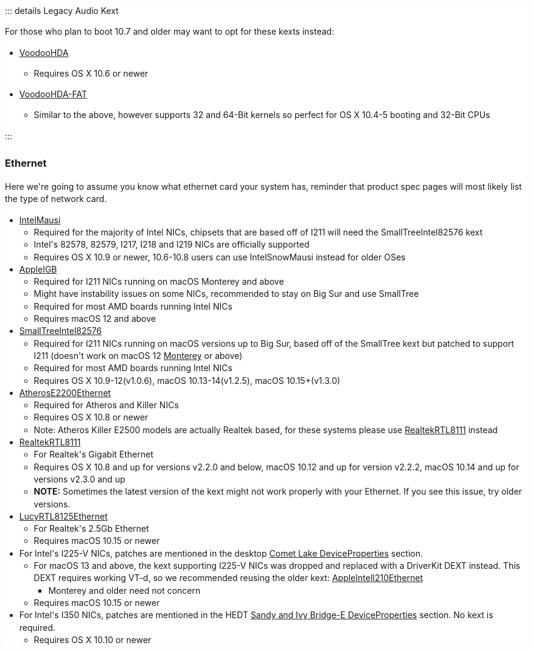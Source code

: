 ::: details Legacy Audio Kext

For those who plan to boot 10.7 and older may want to opt for these kexts instead:

* [VoodooHDA](https://sourceforge.net/projects/voodoohda/)
  * Requires OS X 10.6 or newer
  
* [VoodooHDA-FAT](https://github.com/khronokernel/Legacy-Kexts/blob/master/FAT/Zip/VoodooHDA.kext.zip)
  * Similar to the above, however supports 32 and 64-Bit kernels so perfect for OS X 10.4-5 booting and 32-Bit CPUs

:::

### Ethernet

Here we're going to assume you know what ethernet card your system has, reminder that product spec pages will most likely list the type of network card.

* [IntelMausi](https://github.com/acidanthera/IntelMausi/releases)
  * Required for the majority of Intel NICs, chipsets that are based off of I211 will need the SmallTreeIntel82576 kext
  * Intel's 82578, 82579, I217, I218 and I219 NICs are officially supported
  * Requires OS X 10.9 or newer, 10.6-10.8 users can use IntelSnowMausi instead for older OSes
* [AppleIGB](https://github.com/donatengit/AppleIGB/releases)
  * Required for I211 NICs running on macOS Monterey and above
  * Might have instability issues on some NICs, recommended to stay on Big Sur and use SmallTree
  * Required for most AMD boards running Intel NICs
  * Requires macOS 12 and above
* [SmallTreeIntel82576](https://github.com/khronokernel/SmallTree-I211-AT-patch/releases)
  * Required for I211 NICs running on macOS versions up to Big Sur, based off of the SmallTree kext but patched to support I211 (doesn't work on macOS 12 [Monterey](./extras/monterey.md#ethernet) or above)
  * Required for most AMD boards running Intel NICs
  * Requires OS X 10.9-12(v1.0.6), macOS 10.13-14(v1.2.5), macOS 10.15+(v1.3.0)
* [AtherosE2200Ethernet](https://github.com/Mieze/AtherosE2200Ethernet/releases)
  * Required for Atheros and Killer NICs
  * Requires OS X 10.8 or newer
  * Note: Atheros Killer E2500 models are actually Realtek based, for these systems please use [RealtekRTL8111](https://github.com/Mieze/RTL8111_driver_for_OS_X/releases) instead
* [RealtekRTL8111](https://github.com/Mieze/RTL8111_driver_for_OS_X/releases)
  * For Realtek's Gigabit Ethernet
  * Requires OS X 10.8 and up for versions v2.2.0 and below, macOS 10.12 and up for version v2.2.2, macOS 10.14 and up for versions v2.3.0 and up
  * **NOTE:** Sometimes the latest version of the kext might not work properly with your Ethernet. If you see this issue, try older versions.
* [LucyRTL8125Ethernet](https://www.insanelymac.com/forum/files/file/1004-lucyrtl8125ethernet/)
  * For Realtek's 2.5Gb Ethernet
  * Requires macOS 10.15 or newer
* For Intel's I225-V NICs, patches are mentioned in the desktop [Comet Lake DeviceProperties](config.plist/comet-lake.md#deviceproperties) section.
  * For macOS 13 and above, the kext supporting I225-V NICs was dropped and replaced with a DriverKit DEXT instead. This DEXT requires working VT-d, so we recommended reusing the older kext: [AppleIntelI210Ethernet](extra-files/AppleIntelI210Ethernet.kext.zip)
    * Monterey and older need not concern
  * Requires macOS 10.15 or newer
* For Intel's I350 NICs, patches are mentioned in the HEDT [Sandy and Ivy Bridge-E DeviceProperties](config-HEDT/ivy-bridge-e.md#deviceproperties) section. No kext is required.
  * Requires OS X 10.10 or newer
